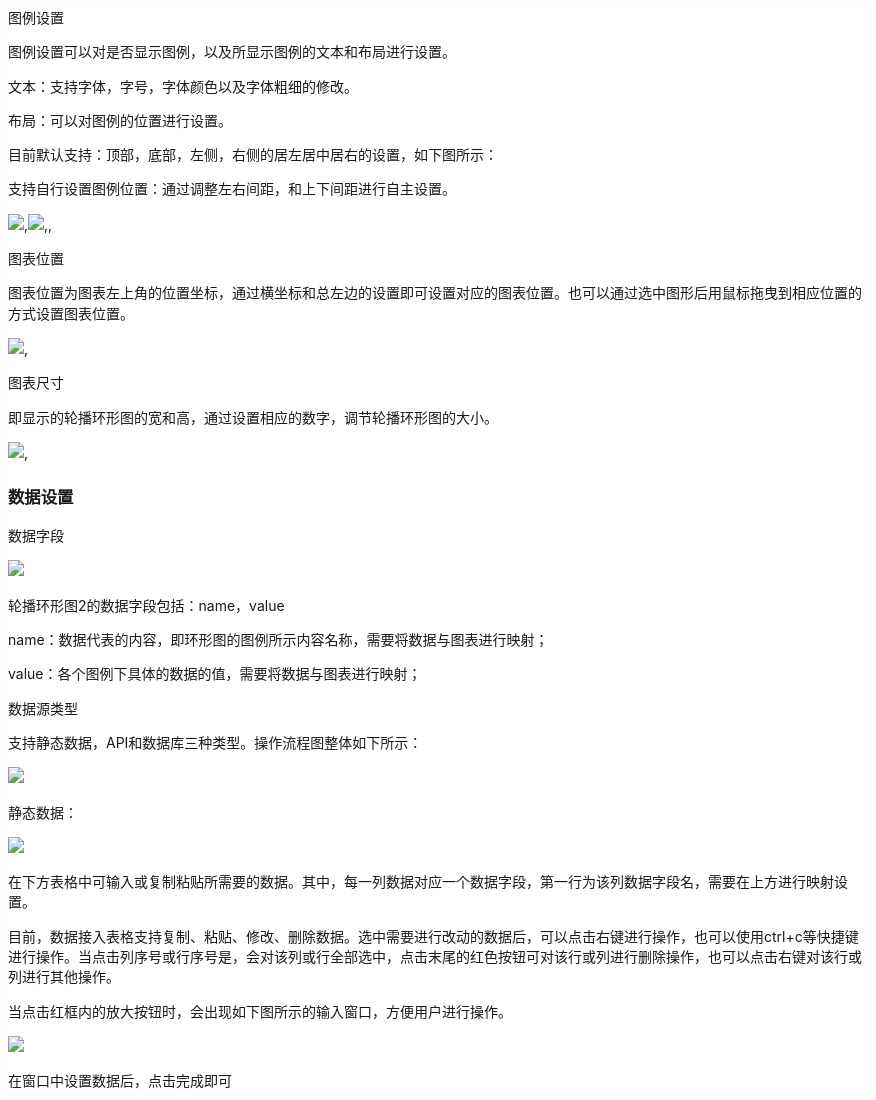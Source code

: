 图例设置

图例设置可以对是否显示图例，以及所显示图例的文本和布局进行设置。

文本：支持字体，字号，字体颜色以及字体粗细的修改。

布局：可以对图例的位置进行设置。

目前默认支持：顶部，底部，左侧，右侧的居左居中居右的设置，如下图所示：

支持自行设置图例位置：通过调整左右间距，和上下间距进行自主设置。

![](http://storage.360buyimg.com/docs-image/20200519171159.png),![](http://storage.360buyimg.com/docs-image/20200519171224.png),,

图表位置

图表位置为图表左上角的位置坐标，通过横坐标和总左边的设置即可设置对应的图表位置。也可以通过选中图形后用鼠标拖曳到相应位置的方式设置图表位置。

![](http://storage.360buyimg.com/docs-image/20200519163440.png),

图表尺寸

即显示的轮播环形图的宽和高，通过设置相应的数字，调节轮播环形图的大小。

![](http://storage.360buyimg.com/docs-image/20200519163556.png),

### 数据设置

数据字段

![](http://storage.360buyimg.com/docs-image/20200915130920.png)

轮播环形图2的数据字段包括：name，value

name：数据代表的内容，即环形图的图例所示内容名称，需要将数据与图表进行映射；

value：各个图例下具体的数据的值，需要将数据与图表进行映射；

数据源类型

支持静态数据，API和数据库三种类型。操作流程图整体如下所示：

![](http://storage.360buyimg.com/docs-image/20200519164336.png)

静态数据：


![](http://storage.360buyimg.com/docs-image/1597659394.png)

在下方表格中可输入或复制粘贴所需要的数据。其中，每一列数据对应一个数据字段，第一行为该列数据字段名，需要在上方进行映射设置。

目前，数据接入表格支持复制、粘贴、修改、删除数据。选中需要进行改动的数据后，可以点击右键进行操作，也可以使用ctrl+c等快捷键进行操作。当点击列序号或行序号是，会对该列或行全部选中，点击末尾的红色按钮可对该行或列进行删除操作，也可以点击右键对该行或列进行其他操作。

当点击红框内的放大按钮时，会出现如下图所示的输入窗口，方便用户进行操作。

![](http://storage.360buyimg.com/docs-image/55.png)

在窗口中设置数据后，点击完成即可
